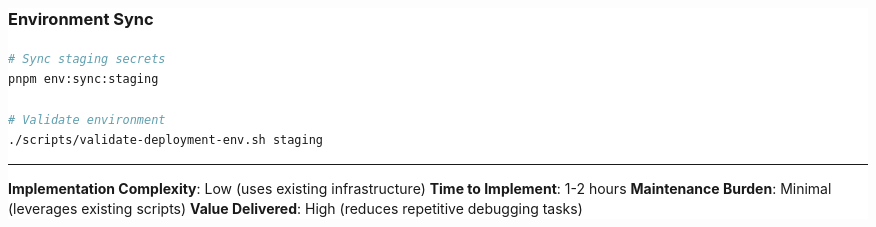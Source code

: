### Environment Sync
```bash
# Sync staging secrets
pnpm env:sync:staging

# Validate environment
./scripts/validate-deployment-env.sh staging
```

---

**Implementation Complexity**: Low (uses existing infrastructure)
**Time to Implement**: 1-2 hours
**Maintenance Burden**: Minimal (leverages existing scripts)
**Value Delivered**: High (reduces repetitive debugging tasks)